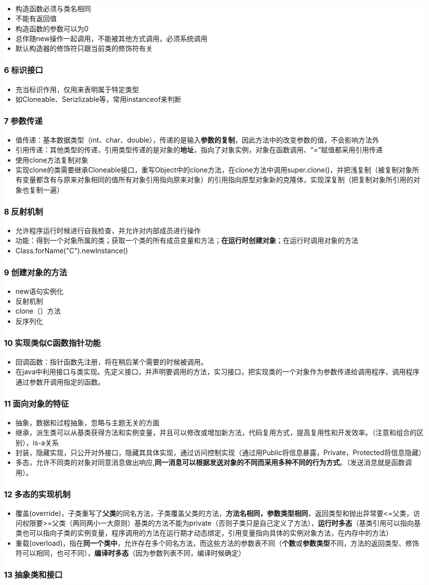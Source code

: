 - 构造函数必须与类名相同
- 不能有返回值
- 构造函数的参数可以为0
- 总伴随new操作一起调用，不能被其他方式调用，必须系统调用
- 默认构造器的修饰符只跟当前类的修饰符有关

### 6 标识接口

- 充当标识作用，仅用来表明属于特定类型
- 如Cloneable、Serizlizable等，常用instanceof来判断

### 7 参数传递

- 值传递：基本数据类型（int、char、double），传递的是输入**参数的复制**，因此方法中的改变参数的值，不会影响方法外
- 引用传递：其他类型的传递，引用类型传递的是对象的**地址**，指向了对象实例，对象在函数调用、“=”赋值都采用引用传递
- 使用clone方法复制对象
- 实现clone的类需要继承Cloneable接口，重写Object中的clone方法，在clone方法中调用super.clone()，并把浅复制（被复制对象所有变量都含有与原来对象相同的值所有对象引用指向原来对象）的引用指向原型对象新的克隆体，实现深复制（把复制对象所引用的对象也复制一遍）

### 8 反射机制

- 允许程序运行时候进行自我检查，并允许对内部成员进行操作
- 功能：得到一个对象所属的类；获取一个类的所有成员变量和方法；**在运行时创建对象**；在运行时调用对象的方法
- Class.forName("C").newInstance()

### 9 创建对象的方法

- new语句实例化
- 反射机制
- clone（）方法
- 反序列化

### 10 实现类似C函数指针功能

- 回调函数：指针函数先注册，将在稍后某个需要的时候被调用。
- 在java中利用接口与类实现。先定义接口，并声明要调用的方法，实习接口，把实现类的一个对象作为参数传递给调用程序，调用程序通过参数开调用指定的函数。

### 11 面向对象的特征

- 抽象，数据和过程抽象，忽略与主题无关的方面
- 继承，派生类可以从基类获得方法和实例变量，并且可以修改或增加新方法，代码复用方式，提高复用性和开发效率。（注意和组合的区别），is-a关系
- 封装，隐藏实现，只公开对外接口，隐藏其具体实现，通过访问控制实现（通过用Public将信息暴露，Private，Protected将信息隐藏）
- 多态，允许不同类的对象对同意消息做出响应,**同一消息可以根据发送对象的不同而采用多种不同的行为方式**。（发送消息就是函数调用）。

### 12 多态的实现机制

- 覆盖(override)，子类重写了**父类**的同名方法，子类覆盖父类的方法，**方法名相同，参数类型相同**，返回类型和抛出异常要<=父类，访问权限要>=父类（两同两小一大原则）基类的方法不能为private（否则子类只是自己定义了方法），**运行时多态**（基类引用可以指向基类也可以指向子类的实例变量，程序调用的方法在运行期才动态绑定，引用变量指向具体的实例对象方法，在内存中的方法）
- 重载(overload)，指在**同一个类中**，允许存在多个同名方法，而这些方法的参数表不同（**个数**或**参数类型**不同，方法的返回类型、修饰符可以相同，也可不同），**编译时多态**（因为参数列表不同，编译时候确定）

### 13 抽象类和接口
